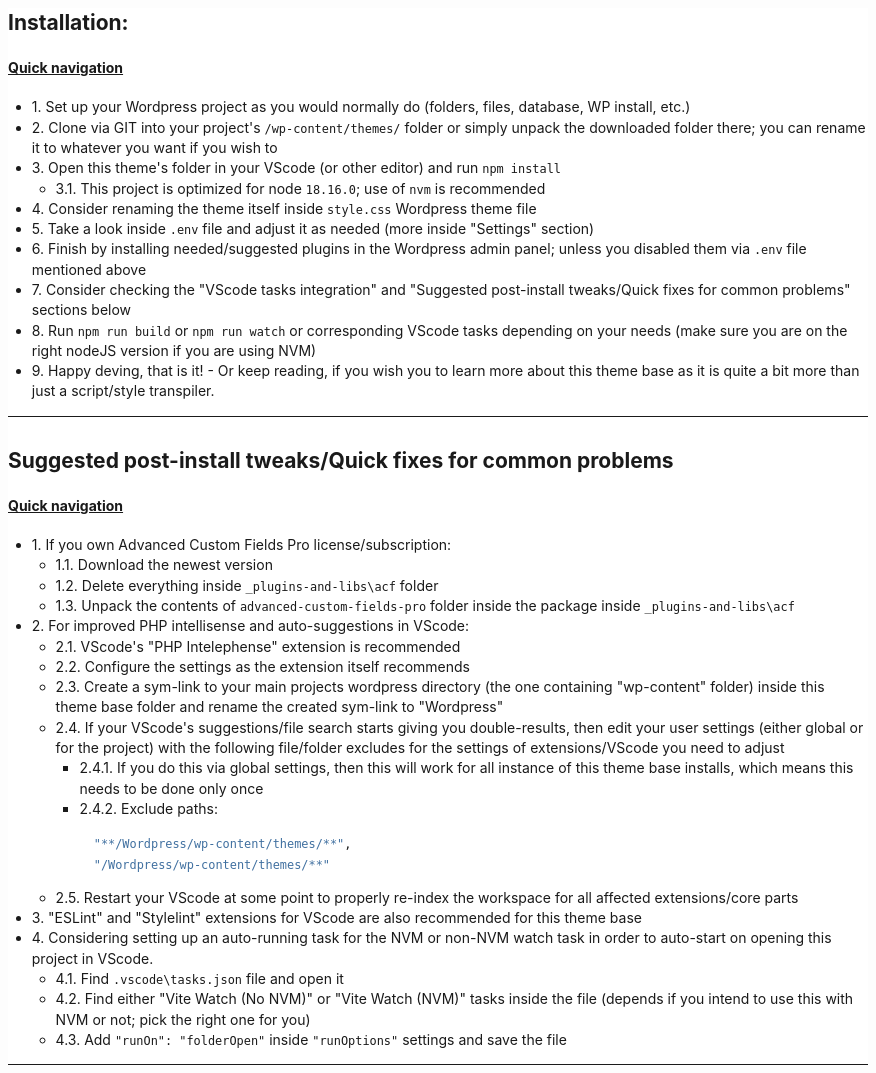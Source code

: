 ## Installation:
#### [Quick navigation](#quick-navigation)
* 1\. Set up your Wordpress project as you would normally do (folders, files, database, WP install, etc.)
* 2\. Clone via GIT into your project's `/wp-content/themes/` folder or simply unpack the downloaded folder there; you can rename it to whatever you want if you wish to
* 3\. Open this theme's folder in your VScode (or other editor) and run `npm install`
  * 3.1\. This project is optimized for node `18.16.0`; use of `nvm` is recommended
* 4\. Consider renaming the theme itself inside `style.css` Wordpress theme file
* 5\. Take a look inside `.env` file and adjust it as needed (more inside "Settings" section)
* 6\. Finish by installing needed/suggested plugins in the Wordpress admin panel; unless you disabled them via `.env` file mentioned above
* 7\. Consider checking the "VScode tasks integration" and "Suggested post-install tweaks/Quick fixes for common problems" sections below
* 8\. Run `npm run build` or `npm run watch` or corresponding VScode tasks depending on your needs (make sure you are on the right nodeJS version if you are using NVM)
* 9\. Happy deving, that is it! - Or keep reading, if you wish you to learn more about this theme base as it is quite a bit more than just a script/style transpiler.

---
## Suggested post-install tweaks/Quick fixes for common problems
#### [Quick navigation](#quick-navigation)
* 1\. If you own Advanced Custom Fields Pro license/subscription:
  * 1.1\. Download the newest version
  * 1.2\. Delete everything inside `_plugins-and-libs\acf` folder
  * 1.3\. Unpack the contents of `advanced-custom-fields-pro` folder inside the package inside `_plugins-and-libs\acf`
* 2\. For improved PHP intellisense and auto-suggestions in VScode:
  * 2.1\. VScode's "PHP Intelephense" extension is recommended
  * 2.2\. Configure the settings as the extension itself recommends
  * 2.3\. Create a sym-link to your main projects wordpress directory (the one containing "wp-content" folder) inside this theme base folder and rename the created sym-link to "Wordpress"
  * 2.4\. If your VScode's suggestions/file search starts giving you double-results, then edit your user settings (either global or for the project) with the following file/folder excludes for the settings of extensions/VScode you need to adjust
    * 2.4.1\. If you do this via global settings, then  this will work for all instance of this theme base installs, which means this needs to be done only once
    * 2.4.2\. Exclude paths:
      ```bash
        "**/Wordpress/wp-content/themes/**",
        "/Wordpress/wp-content/themes/**"
      ```
  * 2.5\. Restart your VScode at some point to properly re-index the workspace for all affected extensions/core parts
* 3\. "ESLint" and "Stylelint" extensions for VScode are also recommended for this theme base
* 4\. Considering setting up an auto-running task for the NVM or non-NVM watch task in order to auto-start on opening this project in VScode.
  * 4.1\. Find `.vscode\tasks.json` file and open it
  * 4.2\. Find either "Vite Watch (No NVM)" or "Vite Watch (NVM)" tasks inside the file (depends if you intend to use this with NVM or not; pick the right one for you)
  * 4.3\. Add `"runOn": "folderOpen"` inside `"runOptions"` settings and save the file
  
---